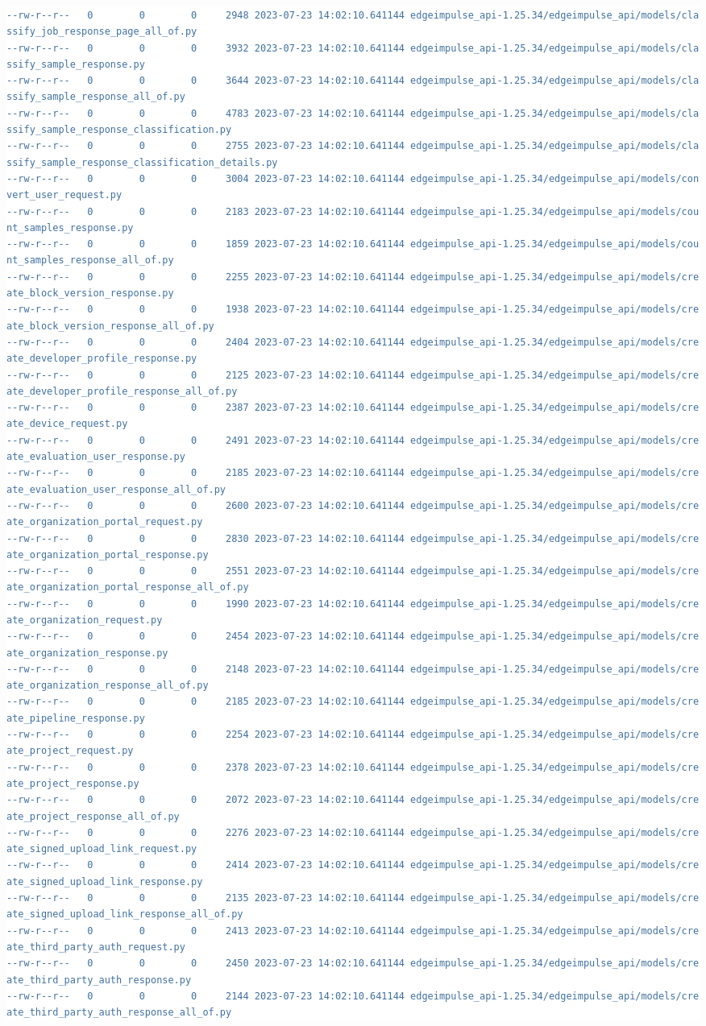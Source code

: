 ```diff
--rw-r--r--   0        0        0     2948 2023-07-23 14:02:10.641144 edgeimpulse_api-1.25.34/edgeimpulse_api/models/classify_job_response_page_all_of.py
--rw-r--r--   0        0        0     3932 2023-07-23 14:02:10.641144 edgeimpulse_api-1.25.34/edgeimpulse_api/models/classify_sample_response.py
--rw-r--r--   0        0        0     3644 2023-07-23 14:02:10.641144 edgeimpulse_api-1.25.34/edgeimpulse_api/models/classify_sample_response_all_of.py
--rw-r--r--   0        0        0     4783 2023-07-23 14:02:10.641144 edgeimpulse_api-1.25.34/edgeimpulse_api/models/classify_sample_response_classification.py
--rw-r--r--   0        0        0     2755 2023-07-23 14:02:10.641144 edgeimpulse_api-1.25.34/edgeimpulse_api/models/classify_sample_response_classification_details.py
--rw-r--r--   0        0        0     3004 2023-07-23 14:02:10.641144 edgeimpulse_api-1.25.34/edgeimpulse_api/models/convert_user_request.py
--rw-r--r--   0        0        0     2183 2023-07-23 14:02:10.641144 edgeimpulse_api-1.25.34/edgeimpulse_api/models/count_samples_response.py
--rw-r--r--   0        0        0     1859 2023-07-23 14:02:10.641144 edgeimpulse_api-1.25.34/edgeimpulse_api/models/count_samples_response_all_of.py
--rw-r--r--   0        0        0     2255 2023-07-23 14:02:10.641144 edgeimpulse_api-1.25.34/edgeimpulse_api/models/create_block_version_response.py
--rw-r--r--   0        0        0     1938 2023-07-23 14:02:10.641144 edgeimpulse_api-1.25.34/edgeimpulse_api/models/create_block_version_response_all_of.py
--rw-r--r--   0        0        0     2404 2023-07-23 14:02:10.641144 edgeimpulse_api-1.25.34/edgeimpulse_api/models/create_developer_profile_response.py
--rw-r--r--   0        0        0     2125 2023-07-23 14:02:10.641144 edgeimpulse_api-1.25.34/edgeimpulse_api/models/create_developer_profile_response_all_of.py
--rw-r--r--   0        0        0     2387 2023-07-23 14:02:10.641144 edgeimpulse_api-1.25.34/edgeimpulse_api/models/create_device_request.py
--rw-r--r--   0        0        0     2491 2023-07-23 14:02:10.641144 edgeimpulse_api-1.25.34/edgeimpulse_api/models/create_evaluation_user_response.py
--rw-r--r--   0        0        0     2185 2023-07-23 14:02:10.641144 edgeimpulse_api-1.25.34/edgeimpulse_api/models/create_evaluation_user_response_all_of.py
--rw-r--r--   0        0        0     2600 2023-07-23 14:02:10.641144 edgeimpulse_api-1.25.34/edgeimpulse_api/models/create_organization_portal_request.py
--rw-r--r--   0        0        0     2830 2023-07-23 14:02:10.641144 edgeimpulse_api-1.25.34/edgeimpulse_api/models/create_organization_portal_response.py
--rw-r--r--   0        0        0     2551 2023-07-23 14:02:10.641144 edgeimpulse_api-1.25.34/edgeimpulse_api/models/create_organization_portal_response_all_of.py
--rw-r--r--   0        0        0     1990 2023-07-23 14:02:10.641144 edgeimpulse_api-1.25.34/edgeimpulse_api/models/create_organization_request.py
--rw-r--r--   0        0        0     2454 2023-07-23 14:02:10.641144 edgeimpulse_api-1.25.34/edgeimpulse_api/models/create_organization_response.py
--rw-r--r--   0        0        0     2148 2023-07-23 14:02:10.641144 edgeimpulse_api-1.25.34/edgeimpulse_api/models/create_organization_response_all_of.py
--rw-r--r--   0        0        0     2185 2023-07-23 14:02:10.641144 edgeimpulse_api-1.25.34/edgeimpulse_api/models/create_pipeline_response.py
--rw-r--r--   0        0        0     2254 2023-07-23 14:02:10.641144 edgeimpulse_api-1.25.34/edgeimpulse_api/models/create_project_request.py
--rw-r--r--   0        0        0     2378 2023-07-23 14:02:10.641144 edgeimpulse_api-1.25.34/edgeimpulse_api/models/create_project_response.py
--rw-r--r--   0        0        0     2072 2023-07-23 14:02:10.641144 edgeimpulse_api-1.25.34/edgeimpulse_api/models/create_project_response_all_of.py
--rw-r--r--   0        0        0     2276 2023-07-23 14:02:10.641144 edgeimpulse_api-1.25.34/edgeimpulse_api/models/create_signed_upload_link_request.py
--rw-r--r--   0        0        0     2414 2023-07-23 14:02:10.641144 edgeimpulse_api-1.25.34/edgeimpulse_api/models/create_signed_upload_link_response.py
--rw-r--r--   0        0        0     2135 2023-07-23 14:02:10.641144 edgeimpulse_api-1.25.34/edgeimpulse_api/models/create_signed_upload_link_response_all_of.py
--rw-r--r--   0        0        0     2413 2023-07-23 14:02:10.641144 edgeimpulse_api-1.25.34/edgeimpulse_api/models/create_third_party_auth_request.py
--rw-r--r--   0        0        0     2450 2023-07-23 14:02:10.641144 edgeimpulse_api-1.25.34/edgeimpulse_api/models/create_third_party_auth_response.py
--rw-r--r--   0        0        0     2144 2023-07-23 14:02:10.641144 edgeimpulse_api-1.25.34/edgeimpulse_api/models/create_third_party_auth_response_all_of.py
```
